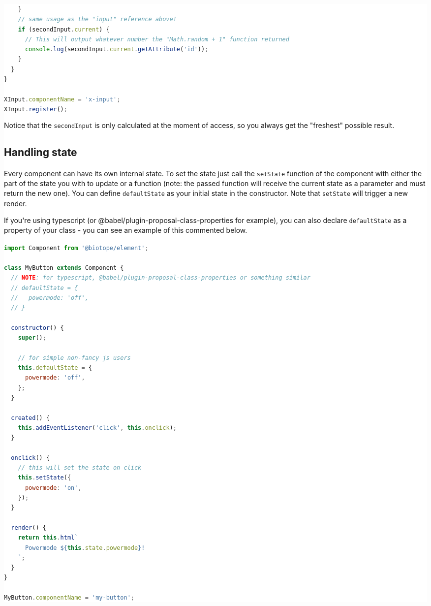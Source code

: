 ```javascript
    }
    // same usage as the "input" reference above!
    if (secondInput.current) {
      // This will output whatever number the "Math.random + 1" function returned
      console.log(secondInput.current.getAttribute('id'));
    }
  }
}

XInput.componentName = 'x-input';
XInput.register();
```

Notice that the `secondInput` is only calculated at the moment of access, so you always get the
"freshest" possible result.

## Handling state
Every component can have its own internal state. To set the state just call the `setState` function
of the component with either the part of the state you with to update or a function (note: the
passed function will receive the current state as a parameter and must return the new one).
You can define `defaultState` as your initial state in the constructor. Note that `setState` will
trigger a new render.

If you're using typescript (or @babel/plugin-proposal-class-properties for example), you can also
declare `defaultState` as a property of your class - you can see an example of this commented below.

```javascript
import Component from '@biotope/element';

class MyButton extends Component {
  // NOTE: for typescript, @babel/plugin-proposal-class-properties or something similar
  // defaultState = {
  //   powermode: 'off',
  // }

  constructor() {
    super();

    // for simple non-fancy js users
    this.defaultState = {
      powermode: 'off',
    };
  }

  created() {
    this.addEventListener('click', this.onclick);
  }

  onclick() {
    // this will set the state on click
    this.setState({
      powermode: 'on',
    });
  }

  render() {
    return this.html`
      Powermode ${this.state.powermode}!
    `;
  }
}

MyButton.componentName = 'my-button';
```